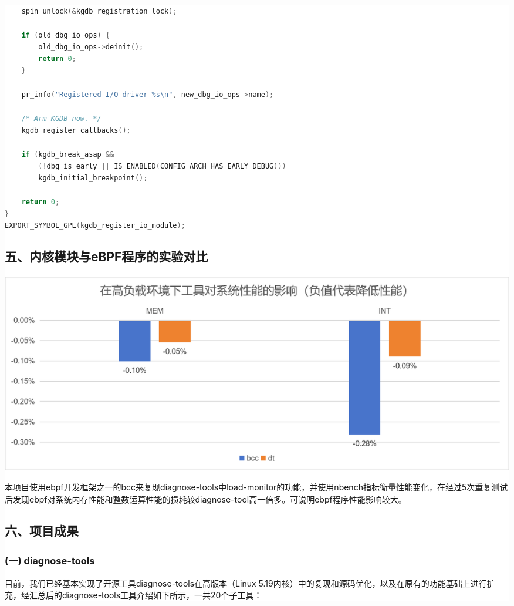 ```c
	spin_unlock(&kgdb_registration_lock);

	if (old_dbg_io_ops) {
		old_dbg_io_ops->deinit();
		return 0;
	}

	pr_info("Registered I/O driver %s\n", new_dbg_io_ops->name);

	/* Arm KGDB now. */
	kgdb_register_callbacks();

	if (kgdb_break_asap &&
	    (!dbg_is_early || IS_ENABLED(CONFIG_ARCH_HAS_EARLY_DEBUG)))
		kgdb_initial_breakpoint();

	return 0;
}
EXPORT_SYMBOL_GPL(kgdb_register_io_module);
```


## 五、内核模块与eBPF程序的实验对比

![ebpf与diagnose-tools性能影响对比](images/dtVSebpf.png)

本项目使用ebpf开发框架之一的bcc来复现diagnose-tools中load-monitor的功能，并使用nbench指标衡量性能变化，在经过5次重复测试后发现ebpf对系统内存性能和整数运算性能的损耗较diagnose-tool高一倍多。可说明ebpf程序性能影响较大。

## 六、项目成果

### (一) diagnose-tools

目前，我们已经基本实现了开源工具diagnose-tools在高版本（Linux 5.19内核）中的复现和源码优化，以及在原有的功能基础上进行扩充，经汇总后的diagnose-tools工具介绍如下所示，一共20个子工具：
